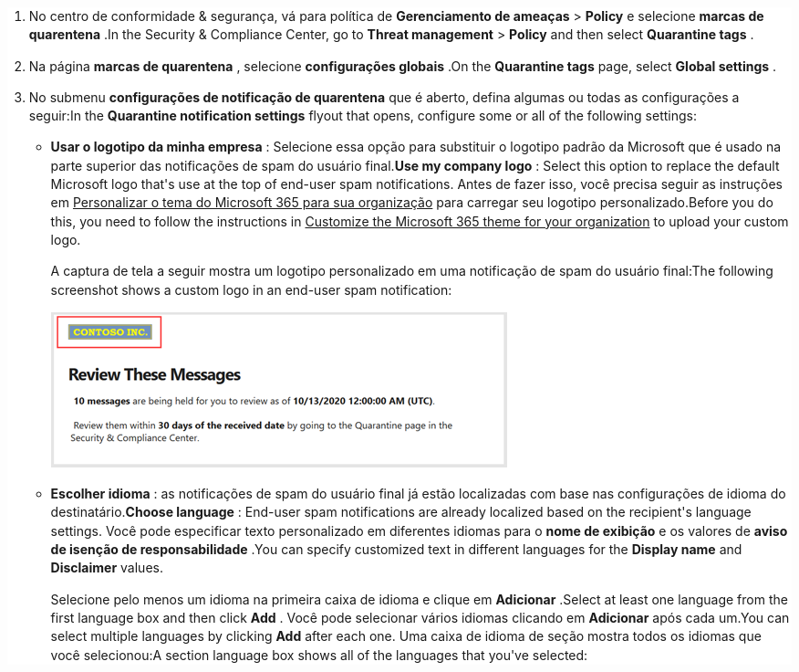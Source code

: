 1. <span data-ttu-id="1e51b-333">No centro de conformidade & segurança, vá para política de **Gerenciamento de ameaças** \> **Policy** e selecione **marcas de quarentena** .</span><span class="sxs-lookup"><span data-stu-id="1e51b-333">In the Security & Compliance Center, go to **Threat management** \> **Policy** and then select **Quarantine tags** .</span></span>

2. <span data-ttu-id="1e51b-334">Na página **marcas de quarentena** , selecione **configurações globais** .</span><span class="sxs-lookup"><span data-stu-id="1e51b-334">On the **Quarantine tags** page, select **Global settings** .</span></span>

3. <span data-ttu-id="1e51b-335">No submenu **configurações de notificação de quarentena** que é aberto, defina algumas ou todas as configurações a seguir:</span><span class="sxs-lookup"><span data-stu-id="1e51b-335">In the **Quarantine notification settings** flyout that opens, configure some or all of the following settings:</span></span>

   - <span data-ttu-id="1e51b-336">**Usar o logotipo da minha empresa** : Selecione essa opção para substituir o logotipo padrão da Microsoft que é usado na parte superior das notificações de spam do usuário final.</span><span class="sxs-lookup"><span data-stu-id="1e51b-336">**Use my company logo** : Select this option to replace the default Microsoft logo that's use at the top of end-user spam notifications.</span></span> <span data-ttu-id="1e51b-337">Antes de fazer isso, você precisa seguir as instruções em [Personalizar o tema do Microsoft 365 para sua organização](https://docs.microsoft.com/microsoft-365/admin/setup/customize-your-organization-theme) para carregar seu logotipo personalizado.</span><span class="sxs-lookup"><span data-stu-id="1e51b-337">Before you do this, you need to follow the instructions in [Customize the Microsoft 365 theme for your organization](https://docs.microsoft.com/microsoft-365/admin/setup/customize-your-organization-theme) to upload your custom logo.</span></span>

     <span data-ttu-id="1e51b-338">A captura de tela a seguir mostra um logotipo personalizado em uma notificação de spam do usuário final:</span><span class="sxs-lookup"><span data-stu-id="1e51b-338">The following screenshot shows a custom logo in an end-user spam notification:</span></span>

     ![Um logotipo personalizado em uma notificação de spam do usuário final](../../media/quarantine-tags-esn-customization-logo.png)

   - <span data-ttu-id="1e51b-340">**Escolher idioma** : as notificações de spam do usuário final já estão localizadas com base nas configurações de idioma do destinatário.</span><span class="sxs-lookup"><span data-stu-id="1e51b-340">**Choose language** : End-user spam notifications are already localized based on the recipient's language settings.</span></span> <span data-ttu-id="1e51b-341">Você pode especificar texto personalizado em diferentes idiomas para o **nome de exibição** e os valores de **aviso de isenção de responsabilidade** .</span><span class="sxs-lookup"><span data-stu-id="1e51b-341">You can specify customized text in different languages for the **Display name** and **Disclaimer** values.</span></span>

     <span data-ttu-id="1e51b-342">Selecione pelo menos um idioma na primeira caixa de idioma e clique em **Adicionar** .</span><span class="sxs-lookup"><span data-stu-id="1e51b-342">Select at least one language from the first language box and then click **Add** .</span></span> <span data-ttu-id="1e51b-343">Você pode selecionar vários idiomas clicando em **Adicionar** após cada um.</span><span class="sxs-lookup"><span data-stu-id="1e51b-343">You can select multiple languages by clicking **Add** after each one.</span></span> <span data-ttu-id="1e51b-344">Uma caixa de idioma de seção mostra todos os idiomas que você selecionou:</span><span class="sxs-lookup"><span data-stu-id="1e51b-344">A section language box shows all of the languages that you've selected:</span></span>
